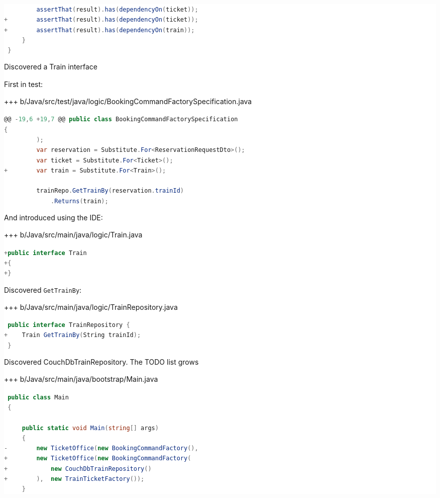```csharp
         assertThat(result).has(dependencyOn(ticket));
+        assertThat(result).has(dependencyOn(ticket));
+        assertThat(result).has(dependencyOn(train));
     }
 }
```

Discovered a Train interface

First in test:

+++ b/Java/src/test/java/logic/BookingCommandFactorySpecification.java

```csharp
@@ -19,6 +19,7 @@ public class BookingCommandFactorySpecification 
{
         );
         var reservation = Substitute.For<ReservationRequestDto>();
         var ticket = Substitute.For<Ticket>();
+        var train = Substitute.For<Train>();
 
         trainRepo.GetTrainBy(reservation.trainId)
             .Returns(train);
```

And introduced using the IDE:

+++ b/Java/src/main/java/logic/Train.java

```csharp
+public interface Train
+{
+}
```

Discovered `GetTrainBy`:

+++ b/Java/src/main/java/logic/TrainRepository.java

```csharp
 public interface TrainRepository {
+    Train GetTrainBy(String trainId);
 }
```

Discovered CouchDbTrainRepository. The TODO list grows

+++ b/Java/src/main/java/bootstrap/Main.java

```csharp
 public class Main 
 {
 
     public static void Main(string[] args)
     {
-        new TicketOffice(new BookingCommandFactory(),
+        new TicketOffice(new BookingCommandFactory(
+            new CouchDbTrainRepository()
+        ),  new TrainTicketFactory());
     }
```
